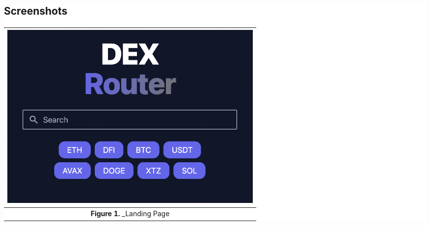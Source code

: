 ## Screenshots

| <img src="screenshots\1.png" width="500"> |
| :---------------------------------------: |
|       **Figure 1.** \_Landing Page        |
